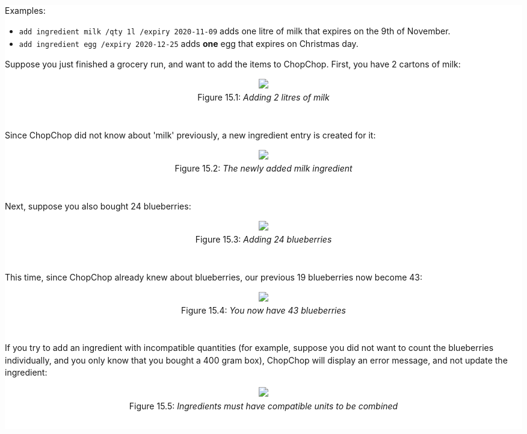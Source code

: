 Examples:
- `add ingredient milk /qty 1l /expiry 2020-11-09` adds one litre of milk that expires on the 9th of November.
- `add ingredient egg /expiry 2020-12-25` adds <b>one</b> egg that expires on Christmas day.

Suppose you just finished a grocery run, and want to add the items to ChopChop. First, you have 2 cartons of milk:

<a name="Figure-15-1"></a>
<div style="text-align: center; padding-bottom: 2em">
<img src="images/ug/add_ingredient_1.png" width="75%" /> <br />
Figure 15.1: <i>Adding 2 litres of milk</i>
</div>

Since ChopChop did not know about 'milk' previously, a new ingredient entry is created for it:

<a name="Figure-15-2"></a>
<div style="text-align: center; padding-bottom: 2em">
<img src="images/ug/add_ingredient_2.png" width="75%" /> <br />
Figure 15.2: <i>The newly added milk ingredient</i>
</div>

Next, suppose you also bought 24 blueberries:

<a name="Figure-15-3"></a>
<div style="text-align: center; padding-bottom: 2em">
<img src="images/ug/add_ingredient_3.png" width="75%" /> <br />
Figure 15.3: <i>Adding 24 blueberries</i>
</div>

This time, since ChopChop already knew about blueberries, our previous 19 blueberries now become 43:

<a name="Figure-15-4"></a>
<div style="text-align: center; padding-bottom: 2em">
<img src="images/ug/add_ingredient_4.png" width="75%" /> <br />
Figure 15.4: <i>You now have 43 blueberries</i>
</div>

If you try to add an ingredient with incompatible quantities (for example, suppose you did not want to count the blueberries individually, and you only know that you bought a 400 gram box), ChopChop will display an error message, and not update the ingredient:

<a name="Figure-15-5"></a>
<div style="text-align: center; padding-bottom: 2em">
<img src="images/ug/add_ingredient_5.png" width="45%" /> <br />
Figure 15.5: <i>Ingredients must have compatible units to be combined</i>
</div>







